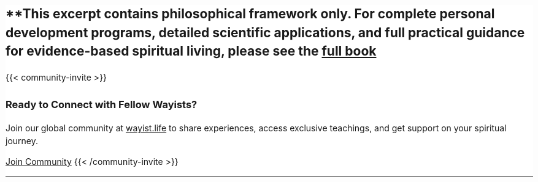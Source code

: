 
**This excerpt contains philosophical framework only. For complete personal development programs, detailed scientific applications, and full practical guidance for evidence-based spiritual living, please see the [full book](https://www.amazon.com/theWAY-Wholesomeness-Science-Wayists-Happier/dp/1998478351/)
---



{{< community-invite >}}
### Ready to Connect with Fellow Wayists?

Join our global community at [wayist.life](https://wayist.life) to share experiences, access exclusive teachings, and get support on your spiritual journey.

<a href="https://wayist.life" class="cta-button">Join Community</a>
{{< /community-invite >}}

---
